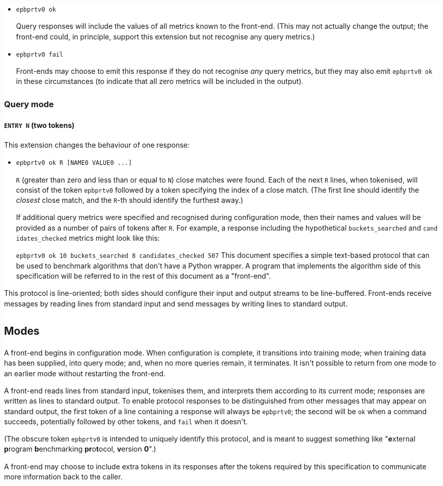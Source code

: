 * `epbprtv0 ok`

  Query responses will include the values of all metrics known to the front-end. (This may not actually change the output; the front-end could, in principle, support this extension but not recognise any query metrics.)

* `epbprtv0 fail`

  Front-ends may choose to emit this response if they do not recognise *any* query metrics, but they may also emit `epbprtv0 ok` in these circumstances (to indicate that all zero metrics will be included in the output).

### Query mode

#### `ENTRY N` (two tokens)

This extension changes the behaviour of one response:

* `epbprtv0 ok R [NAME0 VALUE0 ...]`

  `R` (greater than zero and less than or equal to `N`) close matches were found. Each of the next `R` lines, when tokenised, will consist of the token `epbprtv0` followed by a token specifying the index of a close match. (The first line should identify the *closest* close match, and the `R`-th should identify the furthest away.)

  If additional query metrics were specified and recognised during configuration mode, then their names and values will be provided as a number of pairs of tokens after `R`. For example, a response including the hypothetical `buckets_searched` and `candidates_checked` metrics might look like this:
  
  `epbprtv0 ok 10 buckets_searched 8 candidates_checked 507`
This document specifies a simple text-based protocol that can be used to benchmark algorithms that don't have a Python wrapper. A program that implements the algorithm side of this specification will be referred to in the rest of this document as a "front-end".

This protocol is line-oriented; both sides should configure their input and output streams to be line-buffered. Front-ends receive messages by reading lines from standard input and send messages by writing lines to standard output.

## Modes

A front-end begins in configuration mode. When configuration is complete, it transitions into training mode; when training data has been supplied, into query mode; and, when no more queries remain, it terminates. It isn't possible to return from one mode to an earlier mode without restarting the front-end.

A front-end reads lines from standard input, tokenises them, and interprets them according to its current mode; responses are written as lines to standard output. To enable protocol responses to be distinguished from other messages that may appear on standard output, the first token of a line containing a response will always be `epbprtv0`; the second will be `ok` when a command succeeds, potentially followed by other tokens, and `fail` when it doesn't.

(The obscure token `epbprtv0` is intended to uniquely identify this protocol, and is meant to suggest something like "**e**xternal **p**rogram **b**enchmarking **pr**o**t**ocol, **v**ersion **0**".)

A front-end may choose to include extra tokens in its responses after the tokens required by this specification to communicate more information back to the caller.
